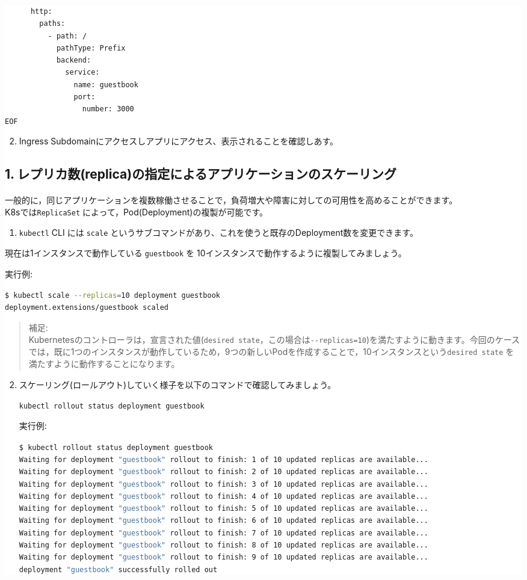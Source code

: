   ```bash
        http:
          paths:
            - path: /
              pathType: Prefix
              backend:
                service:
                  name: guestbook
                  port:
                    number: 3000
  EOF
  ```

2. Ingress Subdomainにアクセスしアプリにアクセス、表示されることを確認しあす。



## 1. レプリカ数(replica)の指定によるアプリケーションのスケーリング

一般的に，同じアプリケーションを複数稼働させることで，負荷増大や障害に対しての可用性を高めることができます。  
K8sでは`ReplicaSet` によって，Pod(Deployment)の複製が可能です。

1. `kubectl` CLI には `scale` というサブコマンドがあり、これを使うと既存のDeployment数を変更できます。  
  	
  現在は1インスタンスで動作している `guestbook` を 10インスタンスで動作するように複製してみましょう。

  

   実行例:

   ```bash
   $ kubectl scale --replicas=10 deployment guestbook
   deployment.extensions/guestbook scaled
   ```

  >補足:  
  > Kubernetesのコントローラは，宣言された値(`desired state`，この場合は`--replicas=10`)を満たすように動きます。今回のケースでは，既に1つのインスタンスが動作しているため，9つの新しいPodを作成することで，10インスタンスという`desired state` を満たすように動作することになります。

  

2. スケーリング(ロールアウト)していく様子を以下のコマンドで確認してみましょう。

    `kubectl rollout status deployment guestbook`

    実行例:

    ```bash
    $ kubectl rollout status deployment guestbook
    Waiting for deployment "guestbook" rollout to finish: 1 of 10 updated replicas are available...
    Waiting for deployment "guestbook" rollout to finish: 2 of 10 updated replicas are available...
    Waiting for deployment "guestbook" rollout to finish: 3 of 10 updated replicas are available...
    Waiting for deployment "guestbook" rollout to finish: 4 of 10 updated replicas are available...
    Waiting for deployment "guestbook" rollout to finish: 5 of 10 updated replicas are available...
    Waiting for deployment "guestbook" rollout to finish: 6 of 10 updated replicas are available...
    Waiting for deployment "guestbook" rollout to finish: 7 of 10 updated replicas are available...
    Waiting for deployment "guestbook" rollout to finish: 8 of 10 updated replicas are available...
    Waiting for deployment "guestbook" rollout to finish: 9 of 10 updated replicas are available...
    deployment "guestbook" successfully rolled out
    ```
